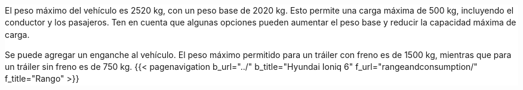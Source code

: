 El peso máximo del vehículo es 2520 kg, con un peso base de 2020 kg. Esto permite una carga máxima de 500 kg, incluyendo el conductor y los pasajeros. Ten en cuenta que algunas opciones pueden aumentar el peso base y reducir la capacidad máxima de carga.

Se puede agregar un enganche al vehículo. El peso máximo permitido para un tráiler con freno es de 1500 kg, mientras que para un tráiler sin freno es de 750 kg.
{{< pagenavigation b_url="../" b_title="Hyundai Ioniq 6" f_url="rangeandconsumption/" f_title="Rango" >}}

